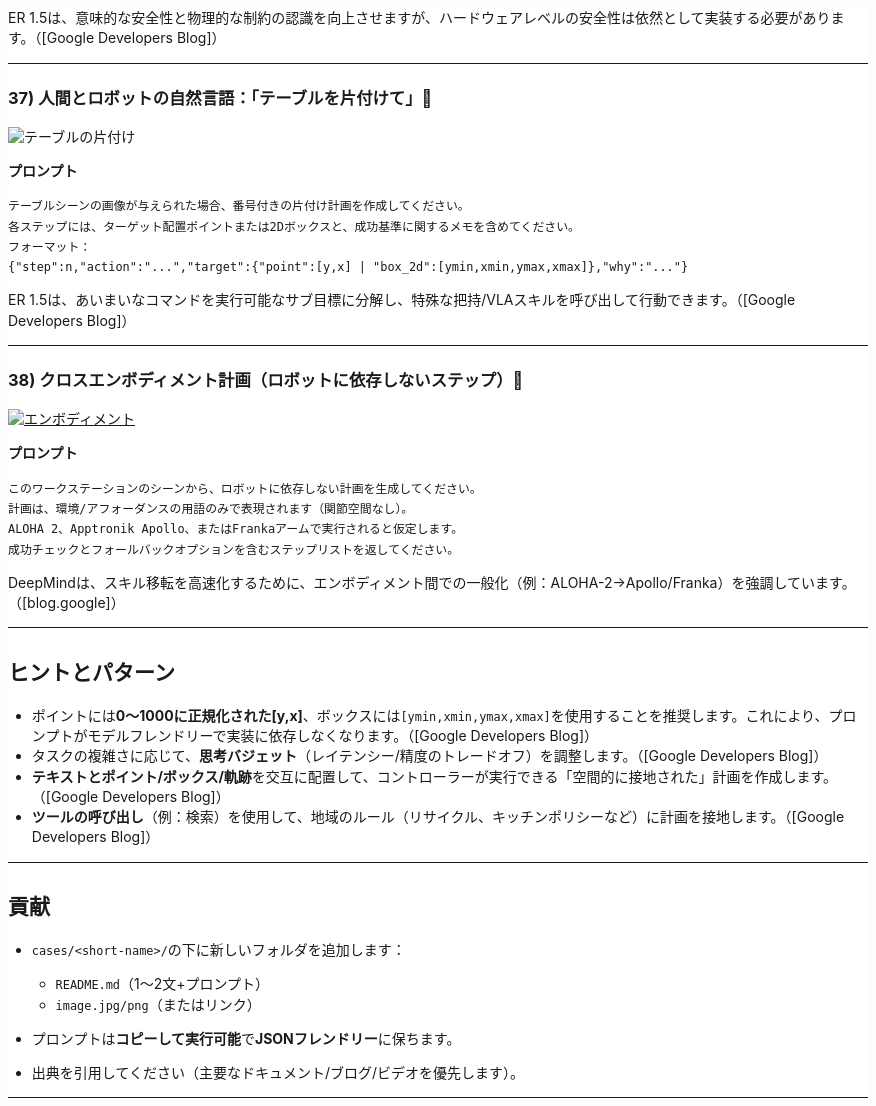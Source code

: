 ER 1.5は、意味的な安全性と物理的な制約の認識を向上させますが、ハードウェアレベルの安全性は依然として実装する必要があります。（[Google Developers Blog]）

---

### 37) **人間とロボットの自然言語**：「テーブルを片付けて」🧩

![テーブルの片付け](https://storage.googleapis.com/gweb-developer-goog-blog-assets/images/image12_O0rW8PY.original.png)

**プロンプト**

```
テーブルシーンの画像が与えられた場合、番号付きの片付け計画を作成してください。
各ステップには、ターゲット配置ポイントまたは2Dボックスと、成功基準に関するメモを含めてください。
フォーマット：
{"step":n,"action":"...","target":{"point":[y,x] | "box_2d":[ymin,xmin,ymax,xmax]},"why":"..."}
```

ER 1.5は、あいまいなコマンドを実行可能なサブ目標に分解し、特殊な把持/VLAスキルを呼び出して行動できます。（[Google Developers Blog]）

---

### 38) **クロスエンボディメント計画**（ロボットに依存しないステップ）🧩

[![エンボディメント](https://github.com/user-attachments/assets/919be470-810b-4974-8fe9-2784623aabd2)](https://www.youtube.com/watch?v=9FV5ZYytkOQ)

**プロンプト**

```
このワークステーションのシーンから、ロボットに依存しない計画を生成してください。
計画は、環境/アフォーダンスの用語のみで表現されます（関節空間なし）。
ALOHA 2、Apptronik Apollo、またはFrankaアームで実行されると仮定します。
成功チェックとフォールバックオプションを含むステップリストを返してください。
```

DeepMindは、スキル移転を高速化するために、エンボディメント間での一般化（例：ALOHA-2→Apollo/Franka）を強調しています。（[blog.google]）

---

## ヒントとパターン

*   ポイントには**0〜1000に正規化された[y,x]**、ボックスには`[ymin,xmin,ymax,xmax]`を使用することを推奨します。これにより、プロンプトがモデルフレンドリーで実装に依存しなくなります。（[Google Developers Blog]）
*   タスクの複雑さに応じて、**思考バジェット**（レイテンシー/精度のトレードオフ）を調整します。（[Google Developers Blog]）
*   **テキストとポイント/ボックス/軌跡**を交互に配置して、コントローラーが実行できる「空間的に接地された」計画を作成します。（[Google Developers Blog]）
*   **ツールの呼び出し**（例：検索）を使用して、地域のルール（リサイクル、キッチンポリシーなど）に計画を接地します。（[Google Developers Blog]）

---

## 貢献

*   `cases/<short-name>/`の下に新しいフォルダを追加します：

    *   `README.md`（1〜2文+プロンプト）
    *   `image.jpg/png`（またはリンク）
*   プロンプトは**コピーして実行可能**で**JSONフレンドリー**に保ちます。
*   出典を引用してください（主要なドキュメント/ブログ/ビデオを優先します）。

---